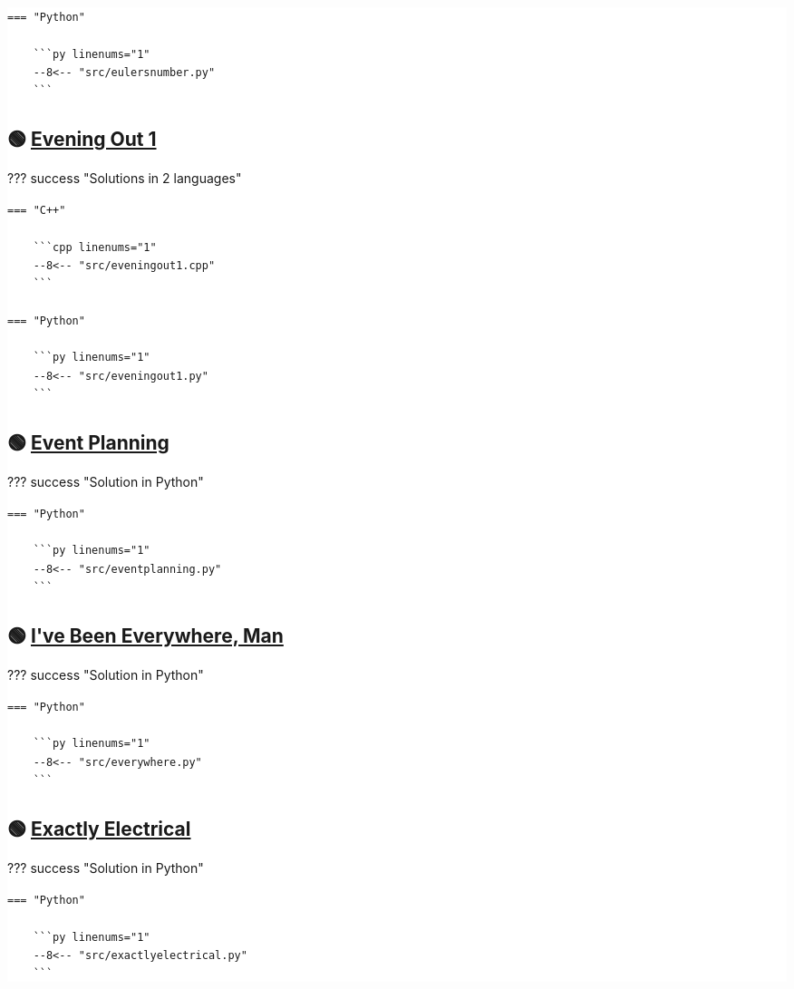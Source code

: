     === "Python"

        ```py linenums="1"
        --8<-- "src/eulersnumber.py"
        ```

## :green_circle: [Evening Out 1](https://open.kattis.com/problems/eveningout1)

??? success "Solutions in 2 languages"

    === "C++"

        ```cpp linenums="1"
        --8<-- "src/eveningout1.cpp"
        ```

    === "Python"

        ```py linenums="1"
        --8<-- "src/eveningout1.py"
        ```

## :green_circle: [Event Planning](https://open.kattis.com/problems/eventplanning)

??? success "Solution in Python"

    === "Python"

        ```py linenums="1"
        --8<-- "src/eventplanning.py"
        ```

## :green_circle: [I've Been Everywhere, Man](https://open.kattis.com/problems/everywhere)

??? success "Solution in Python"

    === "Python"

        ```py linenums="1"
        --8<-- "src/everywhere.py"
        ```

## :green_circle: [Exactly Electrical](https://open.kattis.com/problems/exactlyelectrical)

??? success "Solution in Python"

    === "Python"

        ```py linenums="1"
        --8<-- "src/exactlyelectrical.py"
        ```
